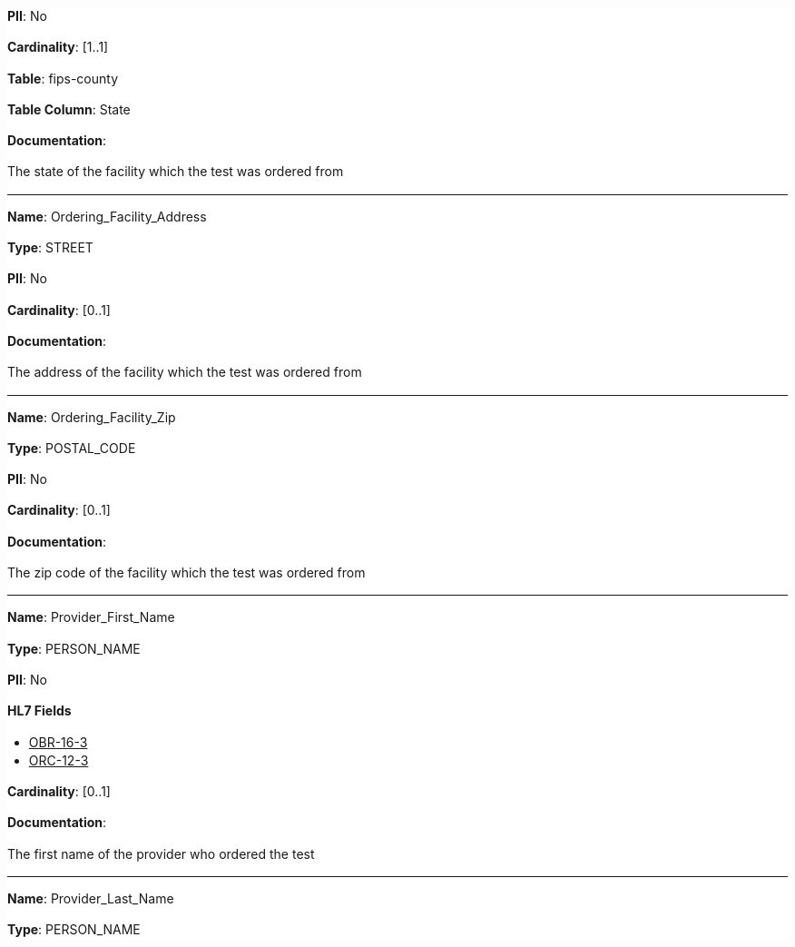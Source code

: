 **PII**: No

**Cardinality**: [1..1]

**Table**: fips-county

**Table Column**: State

**Documentation**:

The state of the facility which the test was ordered from

---

**Name**: Ordering_Facility_Address

**Type**: STREET

**PII**: No

**Cardinality**: [0..1]

**Documentation**:

The address of the facility which the test was ordered from

---

**Name**: Ordering_Facility_Zip

**Type**: POSTAL_CODE

**PII**: No

**Cardinality**: [0..1]

**Documentation**:

The zip code of the facility which the test was ordered from

---

**Name**: Provider_First_Name

**Type**: PERSON_NAME

**PII**: No

**HL7 Fields**

- [OBR-16-3](https://hl7-definition.caristix.com/v2/HL7v2.5.1/Fields/OBR.16.3)
- [ORC-12-3](https://hl7-definition.caristix.com/v2/HL7v2.5.1/Fields/ORC.12.3)

**Cardinality**: [0..1]

**Documentation**:

The first name of the provider who ordered the test

---

**Name**: Provider_Last_Name

**Type**: PERSON_NAME

